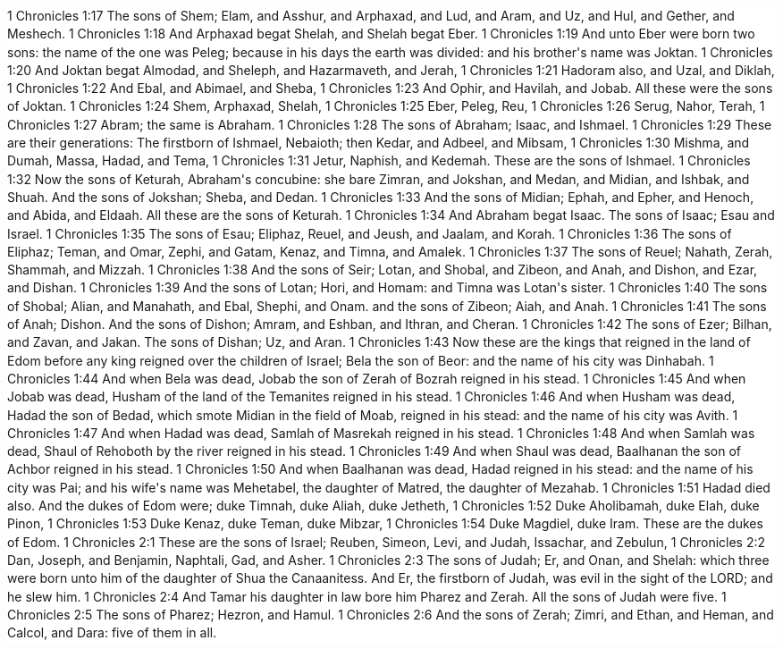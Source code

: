 1 Chronicles 1:17	The sons of Shem; Elam, and Asshur, and Arphaxad, and Lud, and Aram, and Uz, and Hul, and Gether, and Meshech.
1 Chronicles 1:18	And Arphaxad begat Shelah, and Shelah begat Eber.
1 Chronicles 1:19	And unto Eber were born two sons: the name of the one was Peleg; because in his days the earth was divided: and his brother's name was Joktan.
1 Chronicles 1:20	And Joktan begat Almodad, and Sheleph, and Hazarmaveth, and Jerah,
1 Chronicles 1:21	Hadoram also, and Uzal, and Diklah,
1 Chronicles 1:22	And Ebal, and Abimael, and Sheba,
1 Chronicles 1:23	And Ophir, and Havilah, and Jobab. All these were the sons of Joktan.
1 Chronicles 1:24	Shem, Arphaxad, Shelah,
1 Chronicles 1:25	Eber, Peleg, Reu,
1 Chronicles 1:26	Serug, Nahor, Terah,
1 Chronicles 1:27	Abram; the same is Abraham.
1 Chronicles 1:28	The sons of Abraham; Isaac, and Ishmael.
1 Chronicles 1:29	These are their generations: The firstborn of Ishmael, Nebaioth; then Kedar, and Adbeel, and Mibsam,
1 Chronicles 1:30	Mishma, and Dumah, Massa, Hadad, and Tema,
1 Chronicles 1:31	Jetur, Naphish, and Kedemah. These are the sons of Ishmael.
1 Chronicles 1:32	Now the sons of Keturah, Abraham's concubine: she bare Zimran, and Jokshan, and Medan, and Midian, and Ishbak, and Shuah. And the sons of Jokshan; Sheba, and Dedan.
1 Chronicles 1:33	And the sons of Midian; Ephah, and Epher, and Henoch, and Abida, and Eldaah. All these are the sons of Keturah.
1 Chronicles 1:34	And Abraham begat Isaac. The sons of Isaac; Esau and Israel.
1 Chronicles 1:35	The sons of Esau; Eliphaz, Reuel, and Jeush, and Jaalam, and Korah.
1 Chronicles 1:36	The sons of Eliphaz; Teman, and Omar, Zephi, and Gatam, Kenaz, and Timna, and Amalek.
1 Chronicles 1:37	The sons of Reuel; Nahath, Zerah, Shammah, and Mizzah.
1 Chronicles 1:38	And the sons of Seir; Lotan, and Shobal, and Zibeon, and Anah, and Dishon, and Ezar, and Dishan.
1 Chronicles 1:39	And the sons of Lotan; Hori, and Homam: and Timna was Lotan's sister.
1 Chronicles 1:40	The sons of Shobal; Alian, and Manahath, and Ebal, Shephi, and Onam. and the sons of Zibeon; Aiah, and Anah.
1 Chronicles 1:41	The sons of Anah; Dishon. And the sons of Dishon; Amram, and Eshban, and Ithran, and Cheran.
1 Chronicles 1:42	The sons of Ezer; Bilhan, and Zavan, and Jakan. The sons of Dishan; Uz, and Aran.
1 Chronicles 1:43	Now these are the kings that reigned in the land of Edom before any king reigned over the children of Israel; Bela the son of Beor: and the name of his city was Dinhabah.
1 Chronicles 1:44	And when Bela was dead, Jobab the son of Zerah of Bozrah reigned in his stead.
1 Chronicles 1:45	And when Jobab was dead, Husham of the land of the Temanites reigned in his stead.
1 Chronicles 1:46	And when Husham was dead, Hadad the son of Bedad, which smote Midian in the field of Moab, reigned in his stead: and the name of his city was Avith.
1 Chronicles 1:47	And when Hadad was dead, Samlah of Masrekah reigned in his stead.
1 Chronicles 1:48	And when Samlah was dead, Shaul of Rehoboth by the river reigned in his stead.
1 Chronicles 1:49	And when Shaul was dead, Baalhanan the son of Achbor reigned in his stead.
1 Chronicles 1:50	And when Baalhanan was dead, Hadad reigned in his stead: and the name of his city was Pai; and his wife's name was Mehetabel, the daughter of Matred, the daughter of Mezahab.
1 Chronicles 1:51	Hadad died also. And the dukes of Edom were; duke Timnah, duke Aliah, duke Jetheth,
1 Chronicles 1:52	Duke Aholibamah, duke Elah, duke Pinon,
1 Chronicles 1:53	Duke Kenaz, duke Teman, duke Mibzar,
1 Chronicles 1:54	Duke Magdiel, duke Iram. These are the dukes of Edom.
1 Chronicles 2:1	These are the sons of Israel; Reuben, Simeon, Levi, and Judah, Issachar, and Zebulun,
1 Chronicles 2:2	Dan, Joseph, and Benjamin, Naphtali, Gad, and Asher.
1 Chronicles 2:3	The sons of Judah; Er, and Onan, and Shelah: which three were born unto him of the daughter of Shua the Canaanitess. And Er, the firstborn of Judah, was evil in the sight of the LORD; and he slew him.
1 Chronicles 2:4	And Tamar his daughter in law bore him Pharez and Zerah. All the sons of Judah were five.
1 Chronicles 2:5	The sons of Pharez; Hezron, and Hamul.
1 Chronicles 2:6	And the sons of Zerah; Zimri, and Ethan, and Heman, and Calcol, and Dara: five of them in all.